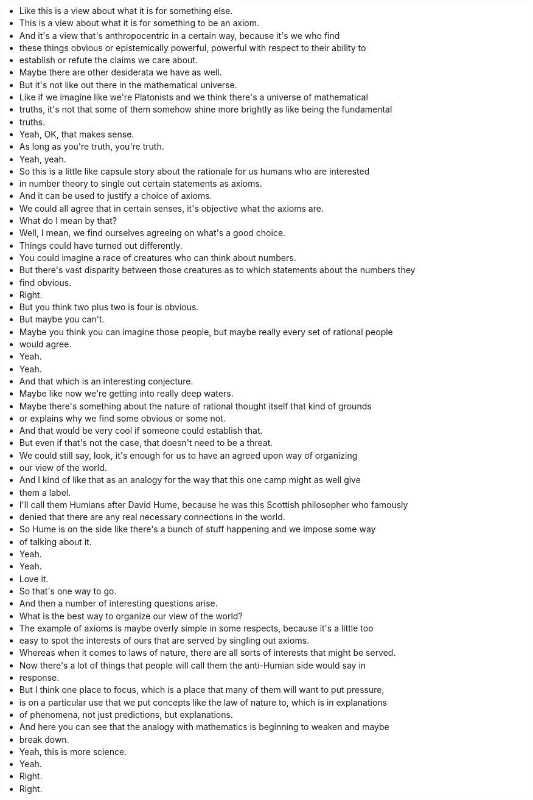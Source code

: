 *  Like this is a view about what it is for something else.
*  This is a view about what it is for something to be an axiom.
*  And it's a view that's anthropocentric in a certain way, because it's we who find
*  these things obvious or epistemically powerful, powerful with respect to their ability to
*  establish or refute the claims we care about.
*  Maybe there are other desiderata we have as well.
*  But it's not like out there in the mathematical universe.
*  Like if we imagine like we're Platonists and we think there's a universe of mathematical
*  truths, it's not that some of them somehow shine more brightly as like being the fundamental
*  truths.
*  Yeah, OK, that makes sense.
*  As long as you're truth, you're truth.
*  Yeah, yeah.
*  So this is a little like capsule story about the rationale for us humans who are interested
*  in number theory to single out certain statements as axioms.
*  And it can be used to justify a choice of axioms.
*  We could all agree that in certain senses, it's objective what the axioms are.
*  What do I mean by that?
*  Well, I mean, we find ourselves agreeing on what's a good choice.
*  Things could have turned out differently.
*  You could imagine a race of creatures who can think about numbers.
*  But there's vast disparity between those creatures as to which statements about the numbers they
*  find obvious.
*  Right.
*  But you think two plus two is four is obvious.
*  But maybe you can't.
*  Maybe you think you can imagine those people, but maybe really every set of rational people
*  would agree.
*  Yeah.
*  Yeah.
*  And that which is an interesting conjecture.
*  Maybe like now we're getting into really deep waters.
*  Maybe there's something about the nature of rational thought itself that kind of grounds
*  or explains why we find some obvious or some not.
*  And that would be very cool if someone could establish that.
*  But even if that's not the case, that doesn't need to be a threat.
*  We could still say, look, it's enough for us to have an agreed upon way of organizing
*  our view of the world.
*  And I kind of like that as an analogy for the way that this one camp might as well give
*  them a label.
*  I'll call them Humians after David Hume, because he was this Scottish philosopher who famously
*  denied that there are any real necessary connections in the world.
*  So Hume is on the side like there's a bunch of stuff happening and we impose some way
*  of talking about it.
*  Yeah.
*  Yeah.
*  Love it.
*  So that's one way to go.
*  And then a number of interesting questions arise.
*  What is the best way to organize our view of the world?
*  The example of axioms is maybe overly simple in some respects, because it's a little too
*  easy to spot the interests of ours that are served by singling out axioms.
*  Whereas when it comes to laws of nature, there are all sorts of interests that might be served.
*  Now there's a lot of things that people will call them the anti-Humian side would say in
*  response.
*  But I think one place to focus, which is a place that many of them will want to put pressure,
*  is on a particular use that we put concepts like the law of nature to, which is in explanations
*  of phenomena, not just predictions, but explanations.
*  And here you can see that the analogy with mathematics is beginning to weaken and maybe
*  break down.
*  Yeah, this is more science.
*  Yeah.
*  Right.
*  Right.
